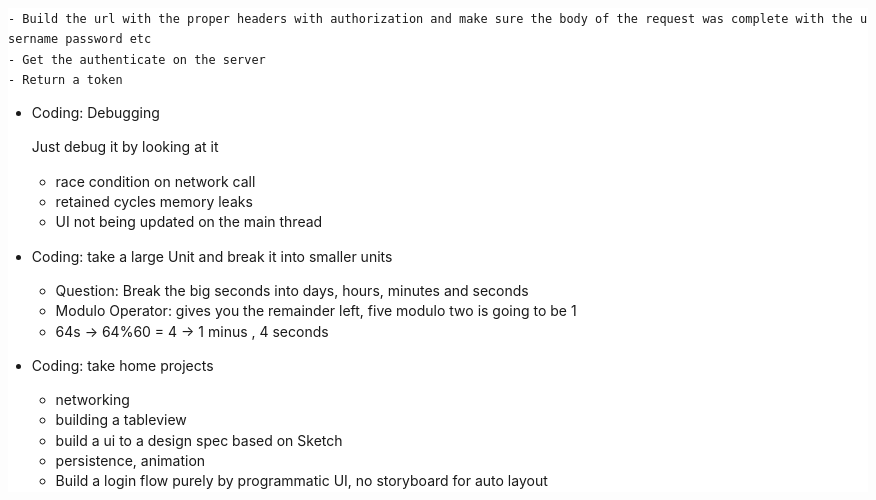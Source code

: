     - Build the url with the proper headers with authorization and make sure the body of the request was complete with the username password etc
    - Get the authenticate on the server
    - Return a token
- Coding: Debugging

    Just debug it by looking at it

    - race condition on network call
    - retained cycles memory leaks
    - UI not being updated on the main thread
- Coding: take a large Unit and break it into smaller units
    - Question: Break the big seconds into days, hours, minutes and seconds
    - Modulo Operator: gives you the remainder left, five modulo two is going to be 1
    - 64s → 64%60 = 4 → 1 minus , 4 seconds
- Coding: take home projects
    - networking
    - building a tableview
    - build a ui to a design spec based on Sketch
    - persistence, animation
    - Build a login flow purely by programmatic UI, no storyboard for auto layout